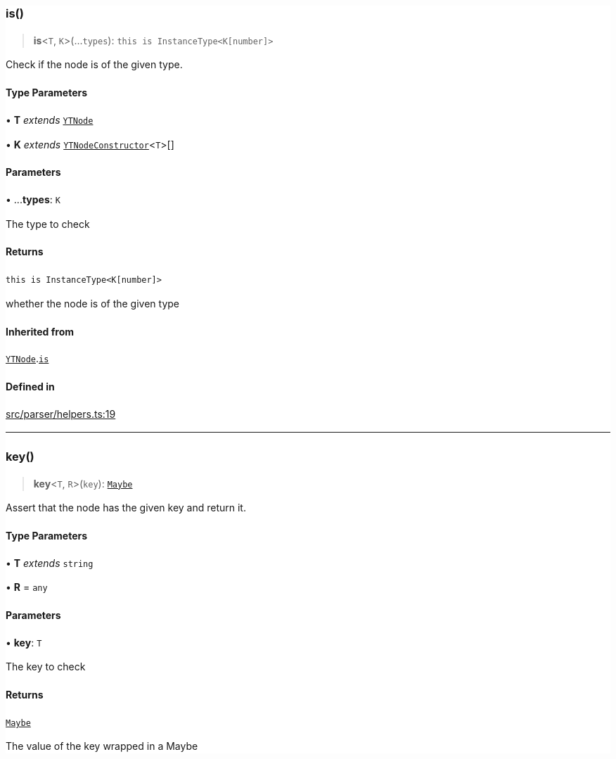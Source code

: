 ### is()

> **is**\<`T`, `K`\>(...`types`): `this is InstanceType<K[number]>`

Check if the node is of the given type.

#### Type Parameters

• **T** *extends* [`YTNode`](../../Helpers/classes/YTNode.md)

• **K** *extends* [`YTNodeConstructor`](../../Helpers/interfaces/YTNodeConstructor.md)\<`T`\>[]

#### Parameters

• ...**types**: `K`

The type to check

#### Returns

`this is InstanceType<K[number]>`

whether the node is of the given type

#### Inherited from

[`YTNode`](../../Helpers/classes/YTNode.md).[`is`](../../Helpers/classes/YTNode.md#is)

#### Defined in

[src/parser/helpers.ts:19](https://github.com/LuanRT/YouTube.js/blob/af92984523f90200a18314b94478a2697c9deab0/src/parser/helpers.ts#L19)

***

### key()

> **key**\<`T`, `R`\>(`key`): [`Maybe`](../../Helpers/classes/Maybe.md)

Assert that the node has the given key and return it.

#### Type Parameters

• **T** *extends* `string`

• **R** = `any`

#### Parameters

• **key**: `T`

The key to check

#### Returns

[`Maybe`](../../Helpers/classes/Maybe.md)

The value of the key wrapped in a Maybe
